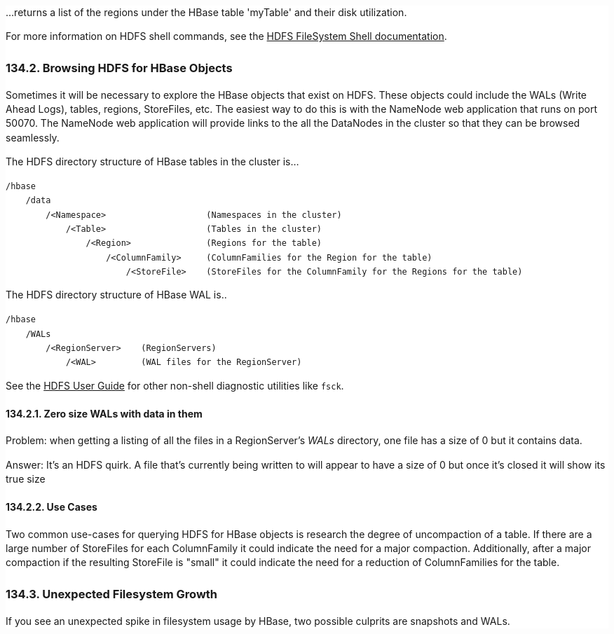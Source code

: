 …​returns a list of the regions under the HBase table 'myTable' and their disk utilization.

For more information on HDFS shell commands, see the [HDFS FileSystem Shell documentation](https://hadoop.apache.org/docs/stable/hadoop-project-dist/hadoop-common/FileSystemShell.html).

### 134.2\. Browsing HDFS for HBase Objects

Sometimes it will be necessary to explore the HBase objects that exist on HDFS. These objects could include the WALs (Write Ahead Logs), tables, regions, StoreFiles, etc. The easiest way to do this is with the NameNode web application that runs on port 50070. The NameNode web application will provide links to the all the DataNodes in the cluster so that they can be browsed seamlessly.

The HDFS directory structure of HBase tables in the cluster is…​

```
/hbase
    /data
        /<Namespace>                    (Namespaces in the cluster)
            /<Table>                    (Tables in the cluster)
                /<Region>               (Regions for the table)
                    /<ColumnFamily>     (ColumnFamilies for the Region for the table)
                        /<StoreFile>    (StoreFiles for the ColumnFamily for the Regions for the table)
```

The HDFS directory structure of HBase WAL is..

```
/hbase
    /WALs
        /<RegionServer>    (RegionServers)
            /<WAL>         (WAL files for the RegionServer)
```

See the [HDFS User Guide](https://hadoop.apache.org/docs/stable/hadoop-project-dist/hadoop-hdfs/HdfsUserGuide.html) for other non-shell diagnostic utilities like `fsck`.

#### 134.2.1\. Zero size WALs with data in them

Problem: when getting a listing of all the files in a RegionServer’s _WALs_ directory, one file has a size of 0 but it contains data.

Answer: It’s an HDFS quirk. A file that’s currently being written to will appear to have a size of 0 but once it’s closed it will show its true size

#### 134.2.2\. Use Cases

Two common use-cases for querying HDFS for HBase objects is research the degree of uncompaction of a table. If there are a large number of StoreFiles for each ColumnFamily it could indicate the need for a major compaction. Additionally, after a major compaction if the resulting StoreFile is "small" it could indicate the need for a reduction of ColumnFamilies for the table.

### 134.3\. Unexpected Filesystem Growth

If you see an unexpected spike in filesystem usage by HBase, two possible culprits are snapshots and WALs.
